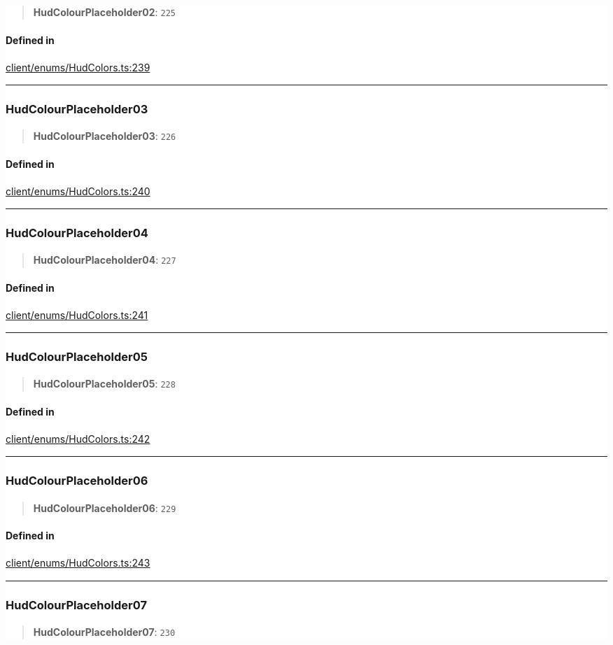 > **HudColourPlaceholder02**: `225`

#### Defined in

[client/enums/HudColors.ts:239](https://github.com/Purpose-Dev/fivem-ts/blob/af9f57481b70813a163451854c2103aaaed13195/src/client/enums/HudColors.ts#L239)

***

### HudColourPlaceholder03

> **HudColourPlaceholder03**: `226`

#### Defined in

[client/enums/HudColors.ts:240](https://github.com/Purpose-Dev/fivem-ts/blob/af9f57481b70813a163451854c2103aaaed13195/src/client/enums/HudColors.ts#L240)

***

### HudColourPlaceholder04

> **HudColourPlaceholder04**: `227`

#### Defined in

[client/enums/HudColors.ts:241](https://github.com/Purpose-Dev/fivem-ts/blob/af9f57481b70813a163451854c2103aaaed13195/src/client/enums/HudColors.ts#L241)

***

### HudColourPlaceholder05

> **HudColourPlaceholder05**: `228`

#### Defined in

[client/enums/HudColors.ts:242](https://github.com/Purpose-Dev/fivem-ts/blob/af9f57481b70813a163451854c2103aaaed13195/src/client/enums/HudColors.ts#L242)

***

### HudColourPlaceholder06

> **HudColourPlaceholder06**: `229`

#### Defined in

[client/enums/HudColors.ts:243](https://github.com/Purpose-Dev/fivem-ts/blob/af9f57481b70813a163451854c2103aaaed13195/src/client/enums/HudColors.ts#L243)

***

### HudColourPlaceholder07

> **HudColourPlaceholder07**: `230`
